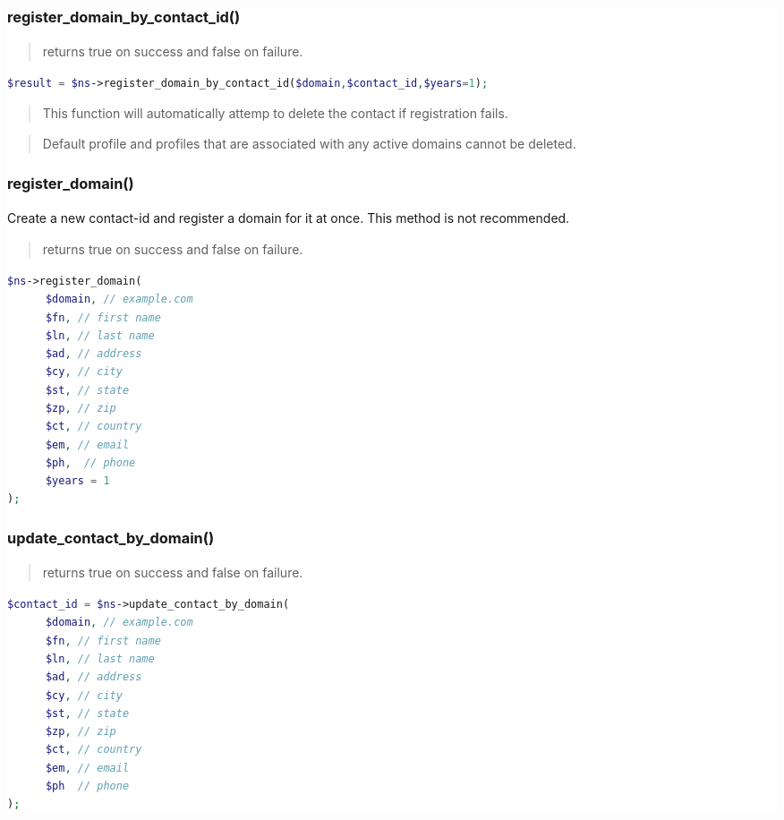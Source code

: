### register_domain_by_contact_id()

> returns true on success and false on failure.

```php
$result = $ns->register_domain_by_contact_id($domain,$contact_id,$years=1);
```

<blockquote>
    This function will automatically attemp to delete the contact if registration fails.
</blockquote>

<blockquote>
    Default profile and profiles that are associated with any active domains cannot be deleted.
</blockquote>


<a name="register_domain"/>

### register_domain()

Create a new contact-id and register a domain for it at once. This method is not recommended.

> returns true on success and false on failure.

```php
$ns->register_domain(
      $domain, // example.com
      $fn, // first name
      $ln, // last name
      $ad, // address
      $cy, // city
      $st, // state
      $zp, // zip
      $ct, // country
      $em, // email
      $ph,  // phone
      $years = 1
);
```

<a name="update_contact_by_domain"/>

### update_contact_by_domain()

> returns true on success and false on failure.

```php
$contact_id = $ns->update_contact_by_domain(
      $domain, // example.com
      $fn, // first name
      $ln, // last name
      $ad, // address
      $cy, // city
      $st, // state
      $zp, // zip
      $ct, // country
      $em, // email
      $ph  // phone
);
```

